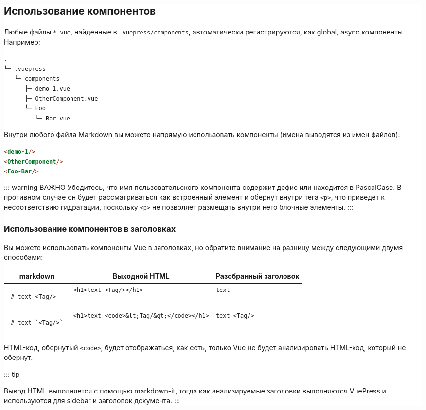 ## Использование компонентов

Любые файлы `*.vue`, найденные в `.vuepress/components`, автоматически регистрируются, как [global](https://vuejs.org/v2/guide/components-registration.html#Global-Registration), [async](https://vuejs.org/v2/guide/components-dynamic-async.html#Async-Components) компоненты. Например:

```
.
└─ .vuepress
   └─ components
      ├─ demo-1.vue
      ├─ OtherComponent.vue
      └─ Foo
         └─ Bar.vue
```

Внутри любого файла Markdown вы можете напрямую использовать компоненты (имена выводятся из имен файлов):

``` md
<demo-1/>
<OtherComponent/>
<Foo-Bar/>
```

<demo-1></demo-1>

<OtherComponent/>

<Foo-Bar/>

::: warning ВАЖНО
Убедитесь, что имя пользовательского компонента содержит дефис или находится в PascalCase. В противном случае он будет рассматриваться как встроенный элемент и обернут внутри тега `<p>`, что приведет к несоответствию гидратации, поскольку `<p>` не позволяет размещать внутри него блочные элементы.
:::

### Использование компонентов в заголовках

Вы можете использовать компоненты Vue в заголовках, но обратите внимание на разницу между следующими двумя способами:

| markdown | Выходной HTML | Разобранный заголовок |
|--------|-------------|----------------|
| <pre v-pre><code> # text &lt;Tag/&gt; </code></pre> | `<h1>text <Tag/></h1>` | `text` |
| <pre v-pre><code> # text \`&lt;Tag/&gt;\` </code></pre> | `<h1>text <code>&lt;Tag/&gt;</code></h1>` | `text <Tag/>` |

HTML-код, обернутый `<code>`, будет отображаться, как есть, только Vue не будет анализировать HTML-код, который не обернут.

::: tip

Вывод HTML выполняется с помощью [markdown-it](https://github.com/markdown-it/markdown-it), тогда как анализируемые заголовки выполняются VuePress и используются для [sidebar](../theme/default-theme-config.md#боковая-панель) и заголовок документа.
:::
